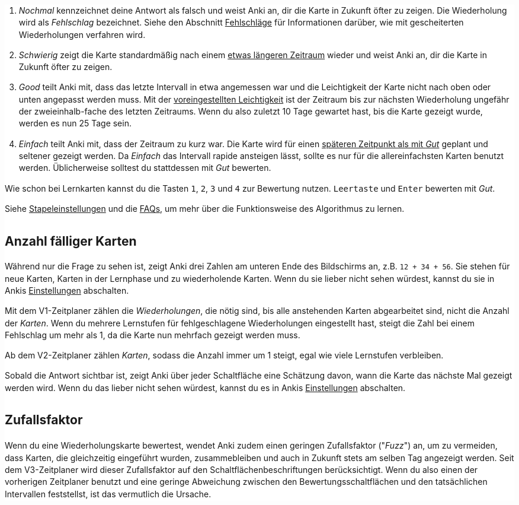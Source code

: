 1. _Nochmal_ kennzeichnet deine Antwort als falsch und weist Anki an, dir die
   Karte in Zukunft öfter zu zeigen. Die Wiederholung wird als _Fehlschlag_
   bezeichnet. Siehe den Abschnitt [Fehlschläge](deck-options.md#lapses) für
   Informationen darüber, wie mit gescheiterten Wiederholungen verfahren wird.

2. _Schwierig_ zeigt die Karte standardmäßig nach einem
   [etwas längeren Zeitraum](deck-options.md#hard-interval) wieder und weist Anki
   an, dir die Karte in Zukunft öfter zu zeigen.

3. _Good_ teilt Anki mit, dass das letzte Intervall in etwa angemessen war und
   die Leichtigkeit der Karte nicht nach oben oder unten angepasst werden muss.
   Mit der [voreingestellten Leichtigkeit](deck-options.md#starting-ease) ist der
   Zeitraum bis zur nächsten Wiederholung ungefähr der zweieinhalb-fache des letzten
   Zeitraums. Wenn du also zuletzt 10 Tage gewartet hast, bis die Karte gezeigt
   wurde, werden es nun 25 Tage sein.

4. _Einfach_ teilt Anki mit, dass der Zeitraum zu kurz war. Die Karte wird für
   einen [späteren Zeitpunkt als mit _Gut_](deck-options.md#easy-bonus) geplant
   und seltener gezeigt werden. Da _Einfach_ das Intervall rapide ansteigen lässt,
   sollte es nur für die allereinfachsten Karten benutzt werden. Üblicherweise
   solltest du stattdessen mit _Gut_ bewerten.

Wie schon bei Lernkarten kannst du die Tasten <kbd>1</kbd>, <kbd>2</kbd>,
<kbd>3</kbd> und <kbd>4</kbd> zur Bewertung nutzen. <kbd>Leertaste</kbd> und
<kbd>Enter</kbd> bewerten mit _Gut_.

Siehe [Stapeleinstellungen](deck-options.md) und die
[FAQs](https://faqs.ankiweb.net/what-spaced-repetition-algorithm.html), um mehr
über die Funktionsweise des Algorithmus zu lernen.

## Anzahl fälliger Karten

Während nur die Frage zu sehen ist, zeigt Anki drei Zahlen am unteren Ende des
Bildschirms an, z.B. `12 + 34 + 56`. Sie stehen für neue Karten, Karten in der
Lernphase und zu wiederholende Karten. Wenn du sie lieber nicht sehen würdest,
kannst du sie in Ankis [Einstellungen](preferences.md) abschalten.

Mit dem V1-Zeitplaner zählen die _Wiederholungen_, die nötig sind, bis alle
anstehenden Karten abgearbeitet sind, nicht die Anzahl der _Karten_. Wenn du
mehrere Lernstufen für fehlgeschlagene Wiederholungen eingestellt hast, steigt
die Zahl bei einem Fehlschlag um mehr als 1, da die Karte nun mehrfach gezeigt
werden muss.

Ab dem V2-Zeitplaner zählen _Karten_, sodass die Anzahl immer um 1 steigt, egal
wie viele Lernstufen verbleiben.

Sobald die Antwort sichtbar ist, zeigt Anki über jeder Schaltfläche eine
Schätzung davon, wann die Karte das nächste Mal gezeigt werden wird.
Wenn du das lieber nicht sehen würdest, kannst du es in Ankis
[Einstellungen](preferences.md) abschalten.

## Zufallsfaktor

Wenn du eine Wiederholungskarte bewertest, wendet Anki zudem einen geringen
Zufallsfaktor ("_Fuzz_") an, um zu vermeiden, dass Karten, die gleichzeitig
eingeführt wurden, zusammebleiben und auch in Zukunft stets am selben Tag
angezeigt werden.
Seit dem V3-Zeitplaner wird dieser Zufallsfaktor auf den Schaltflächenbeschriftungen
berücksichtigt. Wenn du also einen der vorherigen Zeitplaner benutzt und eine
geringe Abweichung zwischen den Bewertungsschaltflächen und den tatsächlichen
Intervallen feststellst, ist das vermutlich die Ursache.
